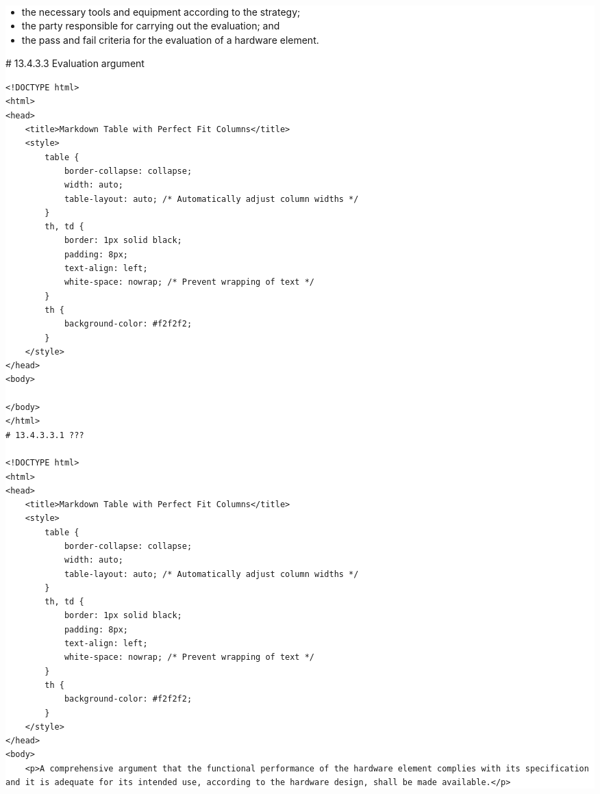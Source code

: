 <ul>
<li>the necessary tools and equipment according to the strategy;</li>
<li>the party responsible for carrying out the evaluation; and</li>
<li>the pass and fail criteria for the evaluation of a hardware element.</li>
</ul>
    </body>
    </html>
    # 13.4.3.3 Evaluation argument

    <!DOCTYPE html>
    <html>
    <head>
        <title>Markdown Table with Perfect Fit Columns</title>
        <style>
            table {
                border-collapse: collapse;
                width: auto;
                table-layout: auto; /* Automatically adjust column widths */
            }
            th, td {
                border: 1px solid black;
                padding: 8px;
                text-align: left;
                white-space: nowrap; /* Prevent wrapping of text */
            }
            th {
                background-color: #f2f2f2;
            }
        </style>
    </head>
    <body>
        
    </body>
    </html>
    # 13.4.3.3.1 ???

    <!DOCTYPE html>
    <html>
    <head>
        <title>Markdown Table with Perfect Fit Columns</title>
        <style>
            table {
                border-collapse: collapse;
                width: auto;
                table-layout: auto; /* Automatically adjust column widths */
            }
            th, td {
                border: 1px solid black;
                padding: 8px;
                text-align: left;
                white-space: nowrap; /* Prevent wrapping of text */
            }
            th {
                background-color: #f2f2f2;
            }
        </style>
    </head>
    <body>
        <p>A comprehensive argument that the functional performance of the hardware element complies with its specification and it is adequate for its intended use, according to the hardware design, shall be made available.</p>